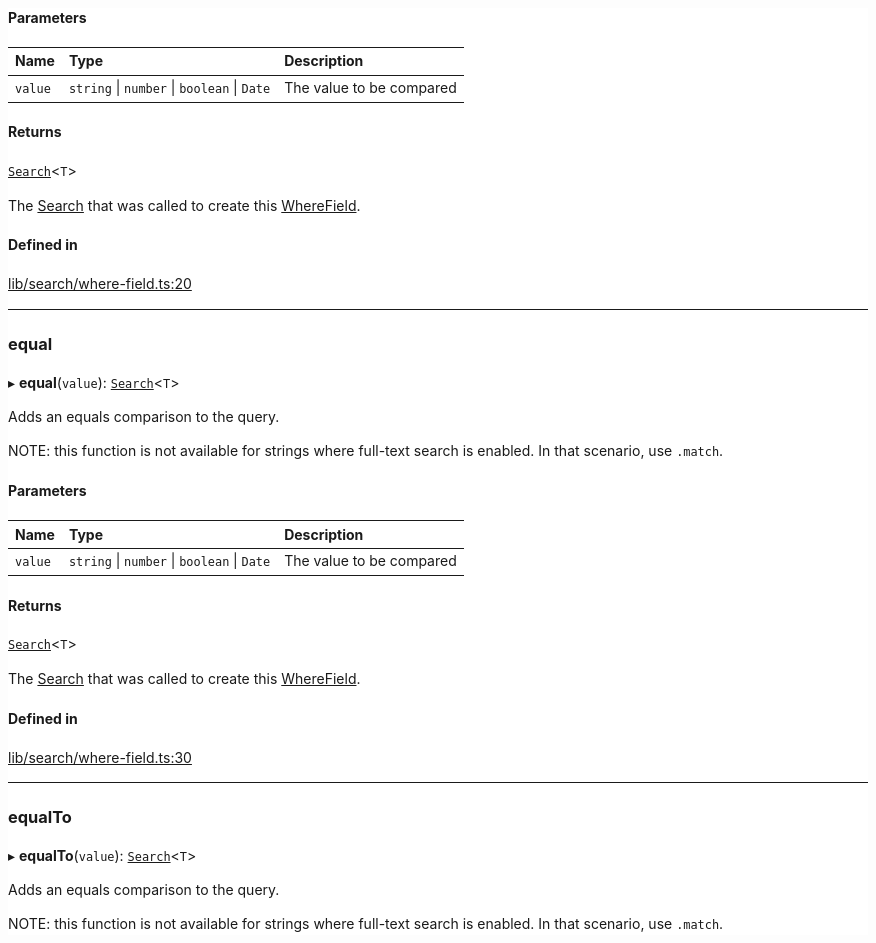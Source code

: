 #### Parameters

| Name | Type | Description |
| :------ | :------ | :------ |
| `value` | `string` \| `number` \| `boolean` \| `Date` | The value to be compared |

#### Returns

[`Search`](Search.md)<`T`\>

The [Search](Search.md) that was called to create this [WhereField](WhereField.md).

#### Defined in

[lib/search/where-field.ts:20](https://github.com/redis/redis-om-node/blob/24eacdb/lib/search/where-field.ts#L20)

___

### equal

▸ **equal**(`value`): [`Search`](Search.md)<`T`\>

Adds an equals comparison to the query.

NOTE: this function is not available for strings where full-text
search is enabled. In that scenario, use `.match`.

#### Parameters

| Name | Type | Description |
| :------ | :------ | :------ |
| `value` | `string` \| `number` \| `boolean` \| `Date` | The value to be compared |

#### Returns

[`Search`](Search.md)<`T`\>

The [Search](Search.md) that was called to create this [WhereField](WhereField.md).

#### Defined in

[lib/search/where-field.ts:30](https://github.com/redis/redis-om-node/blob/24eacdb/lib/search/where-field.ts#L30)

___

### equalTo

▸ **equalTo**(`value`): [`Search`](Search.md)<`T`\>

Adds an equals comparison to the query.

NOTE: this function is not available for strings where full-text
search is enabled. In that scenario, use `.match`.
